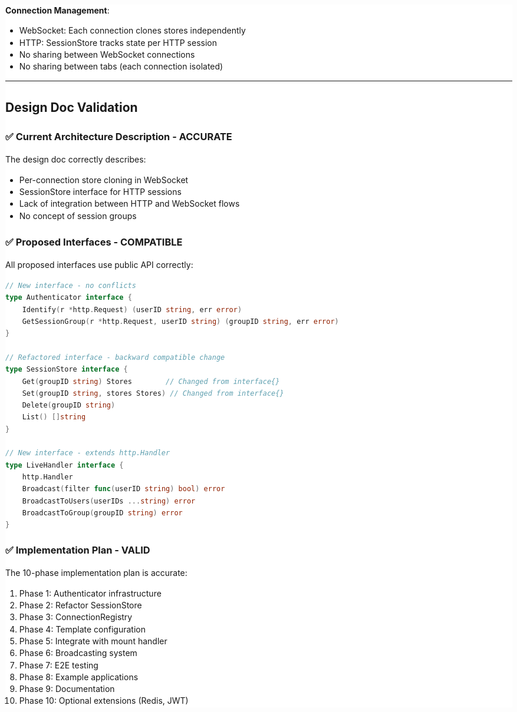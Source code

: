 **Connection Management**:
- WebSocket: Each connection clones stores independently
- HTTP: SessionStore tracks state per HTTP session
- No sharing between WebSocket connections
- No sharing between tabs (each connection isolated)

---

## Design Doc Validation

### ✅ Current Architecture Description - ACCURATE

The design doc correctly describes:
- Per-connection store cloning in WebSocket
- SessionStore interface for HTTP sessions
- Lack of integration between HTTP and WebSocket flows
- No concept of session groups

### ✅ Proposed Interfaces - COMPATIBLE

All proposed interfaces use public API correctly:
```go
// New interface - no conflicts
type Authenticator interface {
    Identify(r *http.Request) (userID string, err error)
    GetSessionGroup(r *http.Request, userID string) (groupID string, err error)
}

// Refactored interface - backward compatible change
type SessionStore interface {
    Get(groupID string) Stores        // Changed from interface{}
    Set(groupID string, stores Stores) // Changed from interface{}
    Delete(groupID string)
    List() []string
}

// New interface - extends http.Handler
type LiveHandler interface {
    http.Handler
    Broadcast(filter func(userID string) bool) error
    BroadcastToUsers(userIDs ...string) error
    BroadcastToGroup(groupID string) error
}
```

### ✅ Implementation Plan - VALID

The 10-phase implementation plan is accurate:
1. Phase 1: Authenticator infrastructure
2. Phase 2: Refactor SessionStore
3. Phase 3: ConnectionRegistry
4. Phase 4: Template configuration
5. Phase 5: Integrate with mount handler
6. Phase 6: Broadcasting system
7. Phase 7: E2E testing
8. Phase 8: Example applications
9. Phase 9: Documentation
10. Phase 10: Optional extensions (Redis, JWT)
